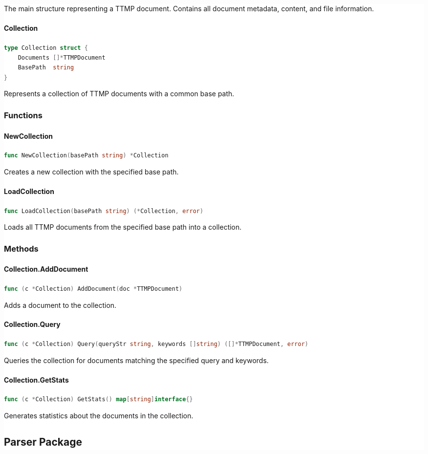 The main structure representing a TTMP document. Contains all document metadata, content, and file information.

#### Collection

```go
type Collection struct {
    Documents []*TTMPDocument
    BasePath  string
}
```

Represents a collection of TTMP documents with a common base path.

### Functions

#### NewCollection

```go
func NewCollection(basePath string) *Collection
```

Creates a new collection with the specified base path.

#### LoadCollection

```go
func LoadCollection(basePath string) (*Collection, error)
```

Loads all TTMP documents from the specified base path into a collection.

### Methods

#### Collection.AddDocument

```go
func (c *Collection) AddDocument(doc *TTMPDocument) 
```

Adds a document to the collection.

#### Collection.Query

```go
func (c *Collection) Query(queryStr string, keywords []string) ([]*TTMPDocument, error)
```

Queries the collection for documents matching the specified query and keywords.

#### Collection.GetStats

```go
func (c *Collection) GetStats() map[string]interface{}
```

Generates statistics about the documents in the collection.

## Parser Package
